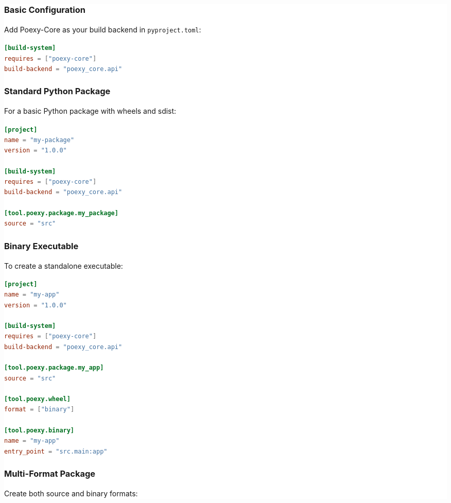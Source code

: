 ### Basic Configuration

Add Poexy-Core as your build backend in `pyproject.toml`:

```toml
[build-system]
requires = ["poexy-core"]
build-backend = "poexy_core.api"
```

### Standard Python Package

For a basic Python package with wheels and sdist:

```toml
[project]
name = "my-package"
version = "1.0.0"

[build-system]
requires = ["poexy-core"]
build-backend = "poexy_core.api"

[tool.poexy.package.my_package]
source = "src"
```

### Binary Executable

To create a standalone executable:

```toml
[project]
name = "my-app"
version = "1.0.0"

[build-system]
requires = ["poexy-core"]
build-backend = "poexy_core.api"

[tool.poexy.package.my_app]
source = "src"

[tool.poexy.wheel]
format = ["binary"]

[tool.poexy.binary]
name = "my-app"
entry_point = "src.main:app"
```

### Multi-Format Package

Create both source and binary formats:
